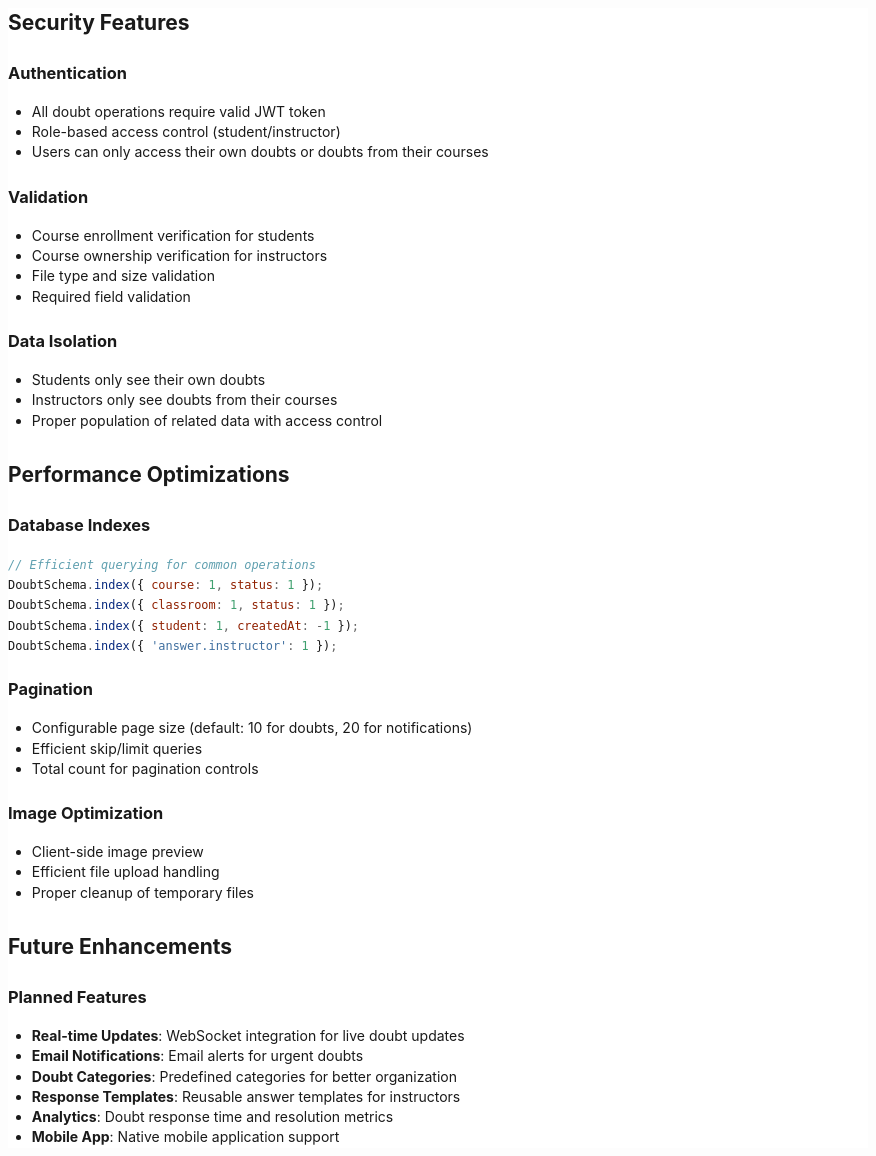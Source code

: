 ## Security Features

### Authentication
- All doubt operations require valid JWT token
- Role-based access control (student/instructor)
- Users can only access their own doubts or doubts from their courses

### Validation
- Course enrollment verification for students
- Course ownership verification for instructors
- File type and size validation
- Required field validation

### Data Isolation
- Students only see their own doubts
- Instructors only see doubts from their courses
- Proper population of related data with access control

## Performance Optimizations

### Database Indexes
```javascript
// Efficient querying for common operations
DoubtSchema.index({ course: 1, status: 1 });
DoubtSchema.index({ classroom: 1, status: 1 });
DoubtSchema.index({ student: 1, createdAt: -1 });
DoubtSchema.index({ 'answer.instructor': 1 });
```

### Pagination
- Configurable page size (default: 10 for doubts, 20 for notifications)
- Efficient skip/limit queries
- Total count for pagination controls

### Image Optimization
- Client-side image preview
- Efficient file upload handling
- Proper cleanup of temporary files

## Future Enhancements

### Planned Features
- **Real-time Updates**: WebSocket integration for live doubt updates
- **Email Notifications**: Email alerts for urgent doubts
- **Doubt Categories**: Predefined categories for better organization
- **Response Templates**: Reusable answer templates for instructors
- **Analytics**: Doubt response time and resolution metrics
- **Mobile App**: Native mobile application support

